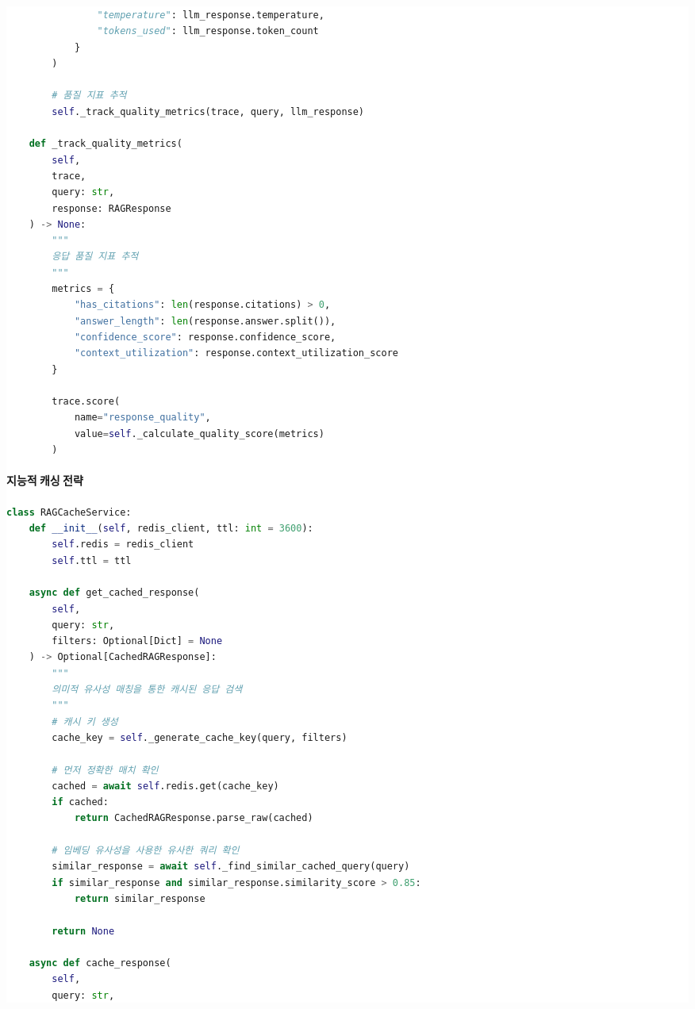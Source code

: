 ```python
                "temperature": llm_response.temperature,
                "tokens_used": llm_response.token_count
            }
        )
        
        # 품질 지표 추적
        self._track_quality_metrics(trace, query, llm_response)
    
    def _track_quality_metrics(
        self, 
        trace, 
        query: str, 
        response: RAGResponse
    ) -> None:
        """
        응답 품질 지표 추적
        """
        metrics = {
            "has_citations": len(response.citations) > 0,
            "answer_length": len(response.answer.split()),
            "confidence_score": response.confidence_score,
            "context_utilization": response.context_utilization_score
        }
        
        trace.score(
            name="response_quality",
            value=self._calculate_quality_score(metrics)
        )
```

#### 지능적 캐싱 전략

```python
class RAGCacheService:
    def __init__(self, redis_client, ttl: int = 3600):
        self.redis = redis_client
        self.ttl = ttl
    
    async def get_cached_response(
        self, 
        query: str, 
        filters: Optional[Dict] = None
    ) -> Optional[CachedRAGResponse]:
        """
        의미적 유사성 매칭을 통한 캐시된 응답 검색
        """
        # 캐시 키 생성
        cache_key = self._generate_cache_key(query, filters)
        
        # 먼저 정확한 매치 확인
        cached = await self.redis.get(cache_key)
        if cached:
            return CachedRAGResponse.parse_raw(cached)
        
        # 임베딩 유사성을 사용한 유사한 쿼리 확인
        similar_response = await self._find_similar_cached_query(query)
        if similar_response and similar_response.similarity_score > 0.85:
            return similar_response
        
        return None
    
    async def cache_response(
        self, 
        query: str, 
```